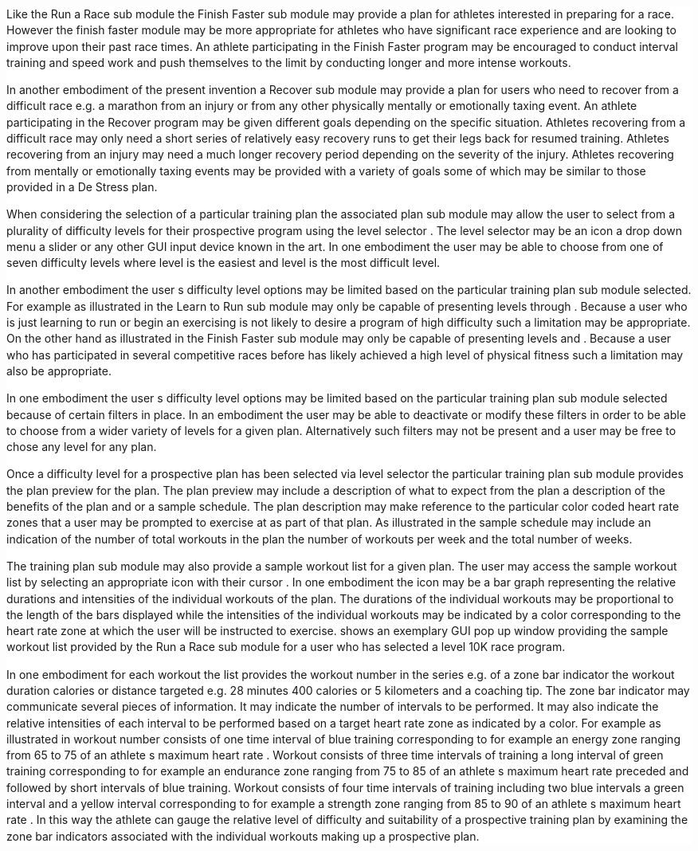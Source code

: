 Like the Run a Race sub module the Finish Faster sub module may provide a plan for athletes interested in preparing for a race. However the finish faster module may be more appropriate for athletes who have significant race experience and are looking to improve upon their past race times. An athlete participating in the Finish Faster program may be encouraged to conduct interval training and speed work and push themselves to the limit by conducting longer and more intense workouts.

In another embodiment of the present invention a Recover sub module may provide a plan for users who need to recover from a difficult race e.g. a marathon from an injury or from any other physically mentally or emotionally taxing event. An athlete participating in the Recover program may be given different goals depending on the specific situation. Athletes recovering from a difficult race may only need a short series of relatively easy recovery runs to get their legs back for resumed training. Athletes recovering from an injury may need a much longer recovery period depending on the severity of the injury. Athletes recovering from mentally or emotionally taxing events may be provided with a variety of goals some of which may be similar to those provided in a De Stress plan.

When considering the selection of a particular training plan the associated plan sub module may allow the user to select from a plurality of difficulty levels for their prospective program using the level selector . The level selector may be an icon a drop down menu a slider or any other GUI input device known in the art. In one embodiment the user may be able to choose from one of seven difficulty levels where level is the easiest and level is the most difficult level.

In another embodiment the user s difficulty level options may be limited based on the particular training plan sub module selected. For example as illustrated in the Learn to Run sub module may only be capable of presenting levels through . Because a user who is just learning to run or begin an exercising is not likely to desire a program of high difficulty such a limitation may be appropriate. On the other hand as illustrated in the Finish Faster sub module may only be capable of presenting levels and . Because a user who has participated in several competitive races before has likely achieved a high level of physical fitness such a limitation may also be appropriate.

In one embodiment the user s difficulty level options may be limited based on the particular training plan sub module selected because of certain filters in place. In an embodiment the user may be able to deactivate or modify these filters in order to be able to choose from a wider variety of levels for a given plan. Alternatively such filters may not be present and a user may be free to chose any level for any plan.

Once a difficulty level for a prospective plan has been selected via level selector the particular training plan sub module provides the plan preview for the plan. The plan preview may include a description of what to expect from the plan a description of the benefits of the plan and or a sample schedule. The plan description may make reference to the particular color coded heart rate zones that a user may be prompted to exercise at as part of that plan. As illustrated in the sample schedule may include an indication of the number of total workouts in the plan the number of workouts per week and the total number of weeks.

The training plan sub module may also provide a sample workout list for a given plan. The user may access the sample workout list by selecting an appropriate icon with their cursor . In one embodiment the icon may be a bar graph representing the relative durations and intensities of the individual workouts of the plan. The durations of the individual workouts may be proportional to the length of the bars displayed while the intensities of the individual workouts may be indicated by a color corresponding to the heart rate zone at which the user will be instructed to exercise. shows an exemplary GUI pop up window providing the sample workout list provided by the Run a Race sub module for a user who has selected a level 10K race program.

In one embodiment for each workout the list provides the workout number in the series e.g. of a zone bar indicator the workout duration calories or distance targeted e.g. 28 minutes 400 calories or 5 kilometers and a coaching tip. The zone bar indicator may communicate several pieces of information. It may indicate the number of intervals to be performed. It may also indicate the relative intensities of each interval to be performed based on a target heart rate zone as indicated by a color. For example as illustrated in workout number consists of one time interval of blue training corresponding to for example an energy zone ranging from 65 to 75 of an athlete s maximum heart rate . Workout consists of three time intervals of training a long interval of green training corresponding to for example an endurance zone ranging from 75 to 85 of an athlete s maximum heart rate preceded and followed by short intervals of blue training. Workout consists of four time intervals of training including two blue intervals a green interval and a yellow interval corresponding to for example a strength zone ranging from 85 to 90 of an athlete s maximum heart rate . In this way the athlete can gauge the relative level of difficulty and suitability of a prospective training plan by examining the zone bar indicators associated with the individual workouts making up a prospective plan.
